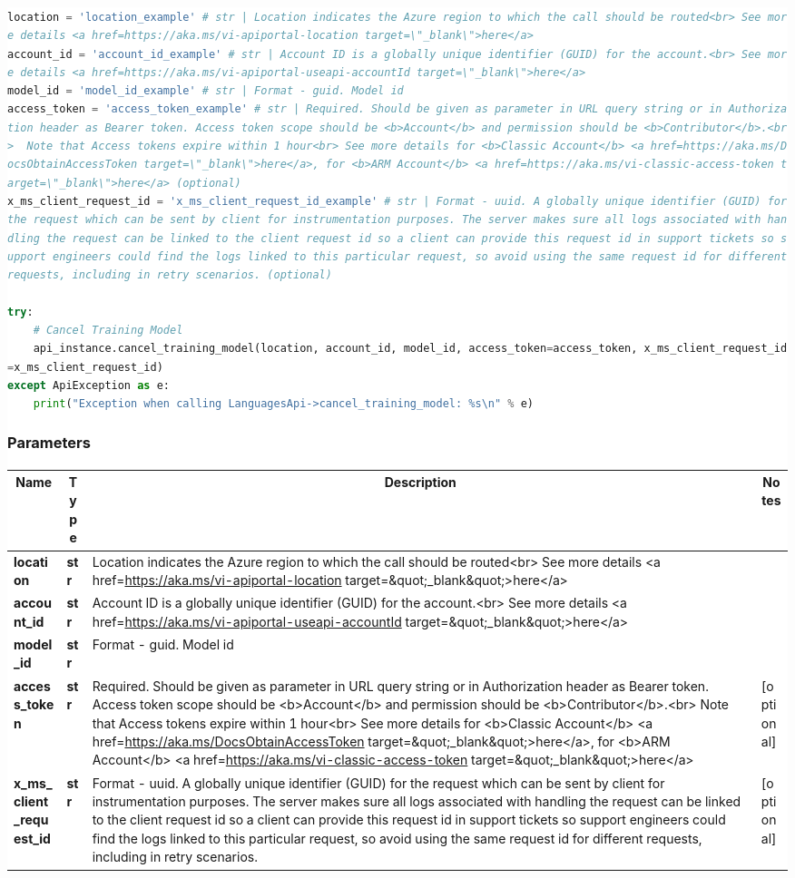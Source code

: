 ```python
location = 'location_example' # str | Location indicates the Azure region to which the call should be routed<br> See more details <a href=https://aka.ms/vi-apiportal-location target=\"_blank\">here</a>
account_id = 'account_id_example' # str | Account ID is a globally unique identifier (GUID) for the account.<br> See more details <a href=https://aka.ms/vi-apiportal-useapi-accountId target=\"_blank\">here</a>
model_id = 'model_id_example' # str | Format - guid. Model id
access_token = 'access_token_example' # str | Required. Should be given as parameter in URL query string or in Authorization header as Bearer token. Access token scope should be <b>Account</b> and permission should be <b>Contributor</b>.<br>  Note that Access tokens expire within 1 hour<br> See more details for <b>Classic Account</b> <a href=https://aka.ms/DocsObtainAccessToken target=\"_blank\">here</a>, for <b>ARM Account</b> <a href=https://aka.ms/vi-classic-access-token target=\"_blank\">here</a> (optional)
x_ms_client_request_id = 'x_ms_client_request_id_example' # str | Format - uuid. A globally unique identifier (GUID) for the request which can be sent by client for instrumentation purposes. The server makes sure all logs associated with handling the request can be linked to the client request id so a client can provide this request id in support tickets so support engineers could find the logs linked to this particular request, so avoid using the same request id for different requests, including in retry scenarios. (optional)

try:
    # Cancel Training Model
    api_instance.cancel_training_model(location, account_id, model_id, access_token=access_token, x_ms_client_request_id=x_ms_client_request_id)
except ApiException as e:
    print("Exception when calling LanguagesApi->cancel_training_model: %s\n" % e)
```

### Parameters

Name | Type | Description  | Notes
------------- | ------------- | ------------- | -------------
 **location** | **str**| Location indicates the Azure region to which the call should be routed&lt;br&gt; See more details &lt;a href&#x3D;https://aka.ms/vi-apiportal-location target&#x3D;\&quot;_blank\&quot;&gt;here&lt;/a&gt; | 
 **account_id** | **str**| Account ID is a globally unique identifier (GUID) for the account.&lt;br&gt; See more details &lt;a href&#x3D;https://aka.ms/vi-apiportal-useapi-accountId target&#x3D;\&quot;_blank\&quot;&gt;here&lt;/a&gt; | 
 **model_id** | **str**| Format - guid. Model id | 
 **access_token** | **str**| Required. Should be given as parameter in URL query string or in Authorization header as Bearer token. Access token scope should be &lt;b&gt;Account&lt;/b&gt; and permission should be &lt;b&gt;Contributor&lt;/b&gt;.&lt;br&gt;  Note that Access tokens expire within 1 hour&lt;br&gt; See more details for &lt;b&gt;Classic Account&lt;/b&gt; &lt;a href&#x3D;https://aka.ms/DocsObtainAccessToken target&#x3D;\&quot;_blank\&quot;&gt;here&lt;/a&gt;, for &lt;b&gt;ARM Account&lt;/b&gt; &lt;a href&#x3D;https://aka.ms/vi-classic-access-token target&#x3D;\&quot;_blank\&quot;&gt;here&lt;/a&gt; | [optional] 
 **x_ms_client_request_id** | **str**| Format - uuid. A globally unique identifier (GUID) for the request which can be sent by client for instrumentation purposes. The server makes sure all logs associated with handling the request can be linked to the client request id so a client can provide this request id in support tickets so support engineers could find the logs linked to this particular request, so avoid using the same request id for different requests, including in retry scenarios. | [optional] 
